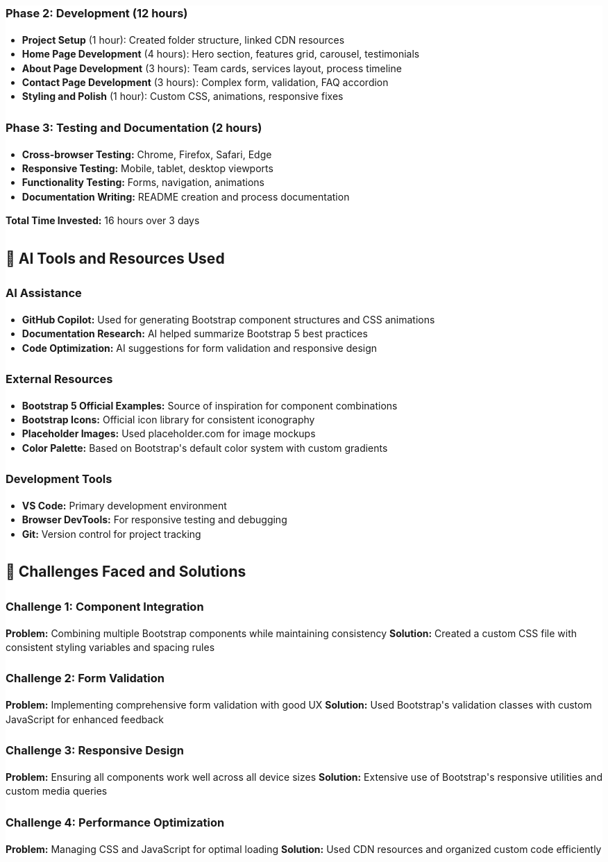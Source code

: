 ### Phase 2: Development (12 hours)
- **Project Setup** (1 hour): Created folder structure, linked CDN resources
- **Home Page Development** (4 hours): Hero section, features grid, carousel, testimonials
- **About Page Development** (3 hours): Team cards, services layout, process timeline
- **Contact Page Development** (3 hours): Complex form, validation, FAQ accordion
- **Styling and Polish** (1 hour): Custom CSS, animations, responsive fixes

### Phase 3: Testing and Documentation (2 hours)
- **Cross-browser Testing:** Chrome, Firefox, Safari, Edge
- **Responsive Testing:** Mobile, tablet, desktop viewports
- **Functionality Testing:** Forms, navigation, animations
- **Documentation Writing:** README creation and process documentation

**Total Time Invested:** 16 hours over 3 days

## 🤖 AI Tools and Resources Used

### AI Assistance
- **GitHub Copilot:** Used for generating Bootstrap component structures and CSS animations
- **Documentation Research:** AI helped summarize Bootstrap 5 best practices
- **Code Optimization:** AI suggestions for form validation and responsive design

### External Resources
- **Bootstrap 5 Official Examples:** Source of inspiration for component combinations
- **Bootstrap Icons:** Official icon library for consistent iconography
- **Placeholder Images:** Used placeholder.com for image mockups
- **Color Palette:** Based on Bootstrap's default color system with custom gradients

### Development Tools
- **VS Code:** Primary development environment
- **Browser DevTools:** For responsive testing and debugging
- **Git:** Version control for project tracking

## 🎯 Challenges Faced and Solutions

### Challenge 1: Component Integration
**Problem:** Combining multiple Bootstrap components while maintaining consistency
**Solution:** Created a custom CSS file with consistent styling variables and spacing rules

### Challenge 2: Form Validation
**Problem:** Implementing comprehensive form validation with good UX
**Solution:** Used Bootstrap's validation classes with custom JavaScript for enhanced feedback

### Challenge 3: Responsive Design
**Problem:** Ensuring all components work well across all device sizes
**Solution:** Extensive use of Bootstrap's responsive utilities and custom media queries

### Challenge 4: Performance Optimization
**Problem:** Managing CSS and JavaScript for optimal loading
**Solution:** Used CDN resources and organized custom code efficiently
